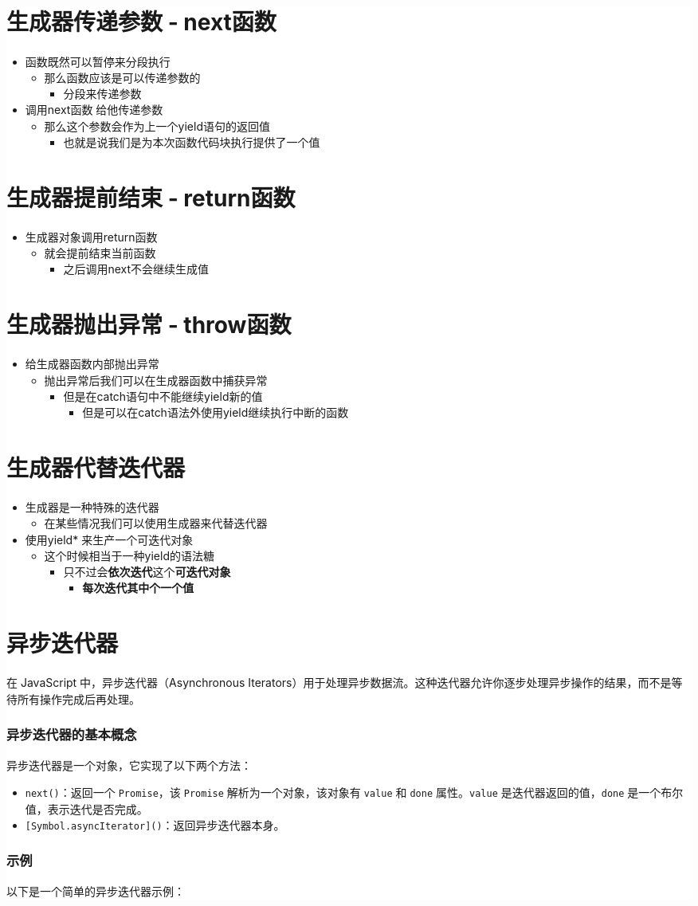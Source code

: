 # 生成器传递参数 - next函数

- 函数既然可以暂停来分段执行
  - 那么函数应该是可以传递参数的
    - 分段来传递参数
- 调用next函数 给他传递参数
  - 那么这个参数会作为上一个yield语句的返回值
    - 也就是说我们是为本次函数代码块执行提供了一个值

# 生成器提前结束 - return函数

- 生成器对象调用return函数
  - 就会提前结束当前函数
    - 之后调用next不会继续生成值

# 生成器抛出异常 - throw函数

- 给生成器函数内部抛出异常
  - 抛出异常后我们可以在生成器函数中捕获异常
    - 但是在catch语句中不能继续yield新的值
      - 但是可以在catch语法外使用yield继续执行中断的函数



# 生成器代替迭代器

- 生成器是一种特殊的迭代器
  - 在某些情况我们可以使用生成器来代替迭代器
- 使用yield* 来生产一个可迭代对象
  - 这个时候相当于一种yield的语法糖
    - 只不过会**依次迭代**这个**可迭代对象**
      - **每次迭代其中个一个值**

# 异步迭代器

在 JavaScript 中，异步迭代器（Asynchronous Iterators）用于处理异步数据流。这种迭代器允许你逐步处理异步操作的结果，而不是等待所有操作完成后再处理。

### 异步迭代器的基本概念

异步迭代器是一个对象，它实现了以下两个方法：

- `next()`：返回一个 `Promise`，该 `Promise` 解析为一个对象，该对象有 `value` 和 `done` 属性。`value` 是迭代器返回的值，`done` 是一个布尔值，表示迭代是否完成。
- `[Symbol.asyncIterator]()`：返回异步迭代器本身。

### 示例

以下是一个简单的异步迭代器示例：
